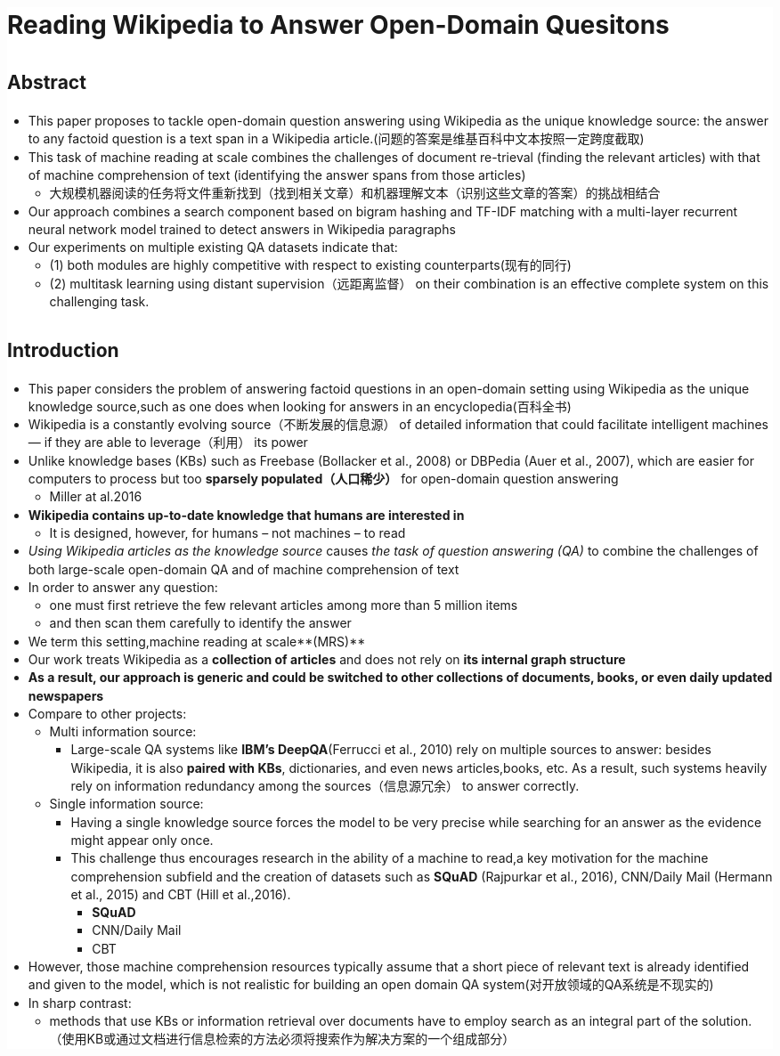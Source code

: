 # Reading Wikipedia to Answer Open-Domain Quesitons
## Abstract
+ This paper proposes to tackle open-domain question answering using Wikipedia as the unique knowledge source: the answer to any factoid question is a text span in a Wikipedia article.(问题的答案是维基百科中文本按照一定跨度截取)
+ This task of machine reading at scale combines the challenges of document re-trieval (finding the relevant articles) with that of machine comprehension of text (identifying the answer spans from those articles)
	+ 大规模机器阅读的任务将文件重新找到（找到相关文章）和机器理解文本（识别这些文章的答案）的挑战相结合
+ Our approach combines a search component based on bigram hashing and TF-IDF matching with a multi-layer recurrent neural network model trained to detect answers in Wikipedia paragraphs
+ Our experiments on multiple existing QA datasets indicate that:
	+ (1) both modules are highly competitive with respect to existing counterparts(现有的同行)
	+ (2) multitask learning using distant supervision（远距离监督） on their combination is an effective complete system on this challenging task.

## Introduction
+ This paper considers the problem of answering factoid questions in an open-domain setting using Wikipedia as the unique knowledge source,such as one does when looking for answers in an encyclopedia(百科全书)
+ Wikipedia is a constantly evolving source（不断发展的信息源） of detailed information that could facilitate intelligent machines — if they are able to leverage（利用） its power
+ Unlike knowledge bases (KBs) such as Freebase (Bollacker et al., 2008) or DBPedia (Auer et al., 2007), which are easier for computers to process but too **sparsely populated（人口稀少）** for open-domain question answering
	+ Miller at al.2016
+ **Wikipedia contains up-to-date knowledge that humans are interested in**
	+ It is designed, however, for humans – not machines – to read
+ *Using Wikipedia articles as the knowledge source* causes *the task of question answering (QA)* to combine the challenges of both large-scale open-domain QA and of machine comprehension of text
+ In order to answer any question:
	+ one must first retrieve the few relevant articles among more than 5 million items
	+ and then scan them carefully to identify the answer
+ We term this setting,machine reading at scale**(MRS)**
+ Our work treats Wikipedia as a **collection of articles** and does not rely on **its internal graph structure**
+ **As a result, our approach is generic and could be switched to other collections of documents, books, or even daily updated newspapers**
+ Compare to other projects:
	+ Multi information source:
		+ Large-scale QA systems like **IBM’s DeepQA**(Ferrucci et al., 2010) rely on multiple sources to answer: besides Wikipedia, it is also **paired with KBs**, dictionaries, and even news articles,books, etc. As a result, such systems heavily rely on information redundancy among the sources（信息源冗余） to answer correctly.
	+ Single information source:
		+ Having a single knowledge source forces the model to be very precise while searching for an answer as the evidence might appear only once.
		+ This challenge thus encourages research in the ability of a machine to read,a key motivation for the machine comprehension subfield and the creation of datasets such as **SQuAD** (Rajpurkar et al., 2016), CNN/Daily Mail (Hermann et al., 2015) and CBT (Hill et al.,2016).
			+ **SQuAD**
			+ CNN/Daily Mail
			+ CBT
+ However, those machine comprehension resources typically assume that a short piece of relevant text is already identified and given to the model, which is not realistic for building an open domain QA system(对开放领域的QA系统是不现实的)
+ In sharp contrast:
	+ methods that use KBs or information retrieval over documents have to employ search as an integral part of the solution.（使用KB或通过文档进行信息检索的方法必须将搜索作为解决方案的一个组成部分）